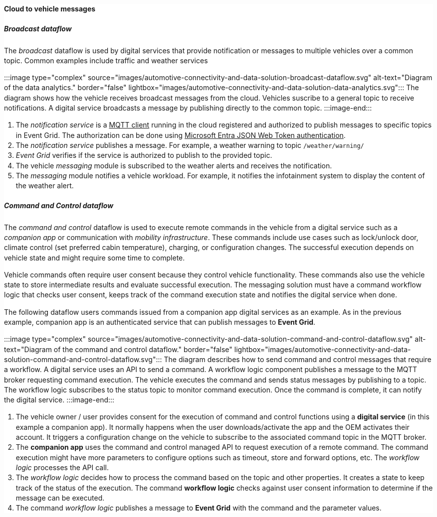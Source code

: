 #### Cloud to vehicle messages

##### Broadcast dataflow

The *broadcast* dataflow is used by digital services that provide notification or messages to multiple vehicles over a common topic. Common examples include traffic and weather services

:::image type="complex" source="images/automotive-connectivity-and-data-solution-broadcast-dataflow.svg" alt-text="Diagram of the data analytics." border="false" lightbox="images/automotive-connectivity-and-data-solution-data-analytics.svg":::
    The diagram shows how the vehicle receives broadcast messages from the cloud. Vehicles suscribe to a general topic to receive notifications. A digital service broadcasts a message by publishing directly to the common topic. 
:::image-end:::

1. The *notification service* is a [MQTT client](/azure/event-grid/mqtt-clients) running in the cloud registered and authorized to publish messages to specific topics in Event Grid. The authorization can be done using [Microsoft Entra JSON Web Token authentication](/azure/event-grid/mqtt-client-microsoft-entra-token-and-rbac).
1. The *notification service* publishes a message. For example, a weather warning to topic `/weather/warning/`
1. *Event Grid* verifies if the service is authorized to publish to the provided topic.
1. The vehicle *messaging* module is subscribed to the weather alerts and receives the notification.
1. The *messaging* module notifies a vehicle workload. For example, it notifies the infotainment system to display the content of the weather alert.

##### Command and Control dataflow

The *command and control* dataflow is used to execute remote commands in the vehicle from a digital service such as a *companion app* or communication with *mobility infrastructure*. These commands include use cases such as lock/unlock door, climate control (set preferred cabin temperature), charging, or configuration changes. The successful execution depends on vehicle state and might require some time to complete.

Vehicle commands often require user consent because they control vehicle functionality. These commands also use the vehicle state to store intermediate results and evaluate successful execution. The messaging solution must have a command workflow logic that checks user consent, keeps track of the command execution state and notifies the digital service when done.

The following dataflow users commands issued from a companion app digital services as an example. As in the previous example, companion app is an authenticated service that can publish messages to **Event Grid**.

:::image type="complex" source="images/automotive-connectivity-and-data-solution-command-and-control-dataflow.svg" alt-text="Diagram of the command and control dataflow." border="false" lightbox="images/automotive-connectivity-and-data-solution-command-and-control-dataflow.svg":::
    The diagram describes how to send command and control messages that require a workflow. A digital service uses an API to send a command. A workflow logic component publishes a message to the MQTT broker requesting command execution. The vehicle executes the command and sends status messages by publishing to a topic. The workflow logic subscribes to the status topic to monitor command execution. Once the command is complete, it can notify the digital service.
:::image-end:::

1. The vehicle owner / user provides consent for the execution of command and control functions using a **digital service** (in this example a companion app). It normally happens when the user downloads/activate the app and the OEM activates their account. It triggers a configuration change on the vehicle to subscribe to the associated command topic in the MQTT broker.
1. The **companion app** uses the command and control managed API to request execution of a remote command. The command execution might have more parameters to configure options such as timeout, store and forward options, etc. The *workflow logic* processes the API call.
1. The *workflow logic* decides how to process the command based on the topic and other properties. It creates a state to keep track of the status of the execution. The command **workflow logic** checks against user consent information to determine if the message can be executed.
1. The command *workflow logic* publishes a message to **Event Grid** with the command and the parameter values.